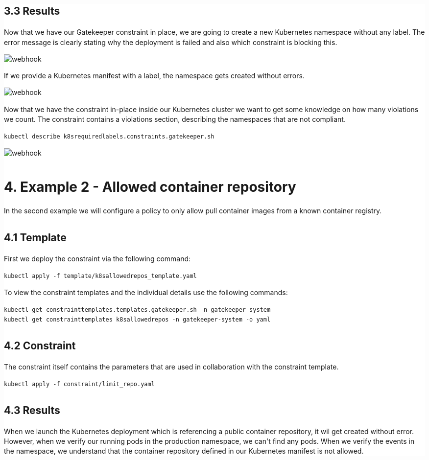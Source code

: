 ## 3.3 Results

Now that we have our Gatekeeper constraint in place, we are going to create a new Kubernetes namespace without any label.  The error message is clearly stating why the deployment is failed and also which constraint is blocking this.

![webhook]({{site.baseurl}}/assets/img/2020-09-28-label-bad.gif)

If we provide a Kubernetes manifest with a label, the namespace gets created without errors.

![webhook]({{site.baseurl}}/assets/img/2020-09-28-label-good.gif)

Now that we have the constraint in-place inside our Kubernetes cluster we want to get some knowledge on how many violations we count.  The constraint contains a violations section, describing the namespaces that are not compliant.

```
kubectl describe k8srequiredlabels.constraints.gatekeeper.sh 
```

![webhook]({{site.baseurl}}/assets/img/2020-09-28-label-violations.gif)

# 4. Example 2 - Allowed container repository

In the second example we will configure a policy to only allow pull container images from a known container registry.

## 4.1 Template

First we deploy the constraint via the following command:

```
kubectl apply -f template/k8sallowedrepos_template.yaml
```
To view the constraint templates and the individual details use the following commands:

```
kubectl get constrainttemplates.templates.gatekeeper.sh -n gatekeeper-system
kubectl get constrainttemplates k8sallowedrepos -n gatekeeper-system -o yaml
```

## 4.2 Constraint

The constraint itself contains the parameters that are used in collaboration with the constraint template.

```
kubectl apply -f constraint/limit_repo.yaml
```

## 4.3 Results

When we launch the Kubernetes deployment which is referencing a public container repository, it wil get created without error.  However, when we verify our running pods in the production namespace, we can't find any pods. When we verify the events in the namespace, we understand that the container repository defined in our Kubernetes manifest is not allowed.

